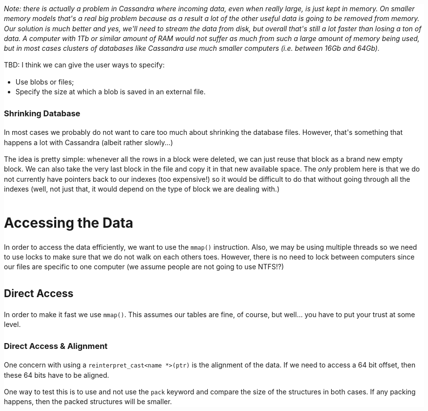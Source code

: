 _Note: there is actually a problem in Cassandra where incoming data,
even when really large, is just kept in memory. On smaller memory models
that's a real big problem because as a result a lot of the other useful
data is going to be removed from memory. Our solution is much better
and yes, we'll need to stream the data from disk, but overall that's
still a lot faster than losing a ton of data. A computer with 1Tb or
similar amount of RAM would not suffer as much from such a large amount
of memory being used, but in most cases clusters of databases like
Cassandra use much smaller computers (i.e. between 16Gb and 64Gb)._

TBD: I think we can give the user ways to specify:

* Use blobs or files;
* Specify the size at which a blob is saved in an external file.


### Shrinking Database

In most cases we probably do not want to care too much about shrinking the
database files. However, that's something that happens a lot with Cassandra
(albeit rather slowly...)

The idea is pretty simple: whenever all the rows in a block were deleted,
we can just reuse that block as a brand new empty block. We can also take
the very last block in the file and copy it in that new available space.
The _only_ problem here is that we do not currently have pointers back to
our indexes (too expensive!) so it would be difficult to do that without
going through all the indexes (well, not just that, it would depend on the
type of block we are dealing with.)


# Accessing the Data

In order to access the data efficiently, we want to use the `mmap()`
instruction. Also, we may be using multiple threads so we need to use
locks to make sure that we do not walk on each others toes. However,
there is no need to lock between computers since our files are specific
to one computer (we assume people are not going to use NTFS!?)

## Direct Access

In order to make it fast we use `mmap()`. This assumes our tables are fine,
of course, but well... you have to put your trust at some level.

### Direct Access & Alignment

One concern with using a `reinterpret_cast<name *>(ptr)` is the alignment
of the data. If we need to access a 64 bit offset, then these 64 bits
have to be aligned.

One way to test this is to use and not use the `pack` keyword and compare
the size of the structures in both cases. If any packing happens, then the
packed structures will be smaller.
